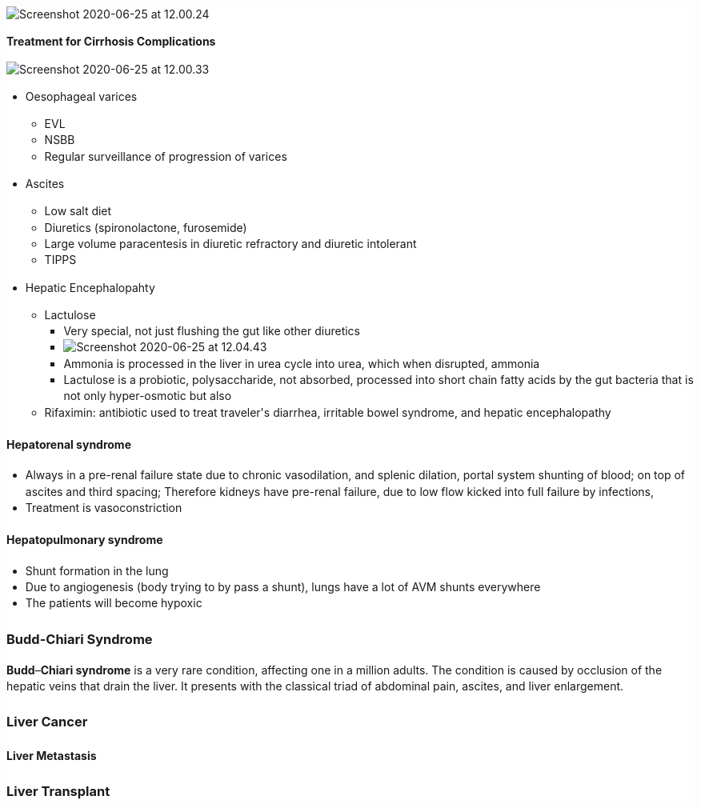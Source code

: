 ![Screenshot 2020-06-25 at 12.00.24](/Users/jzan/Dropbox/00-medicine/mkdoc-md-notes/docs/figures/Screenshot%202020-06-25%20at%2012.00.24.png)

**Treatment for Cirrhosis Complications**

![Screenshot 2020-06-25 at 12.00.33](/Users/jzan/Dropbox/00-medicine/mkdoc-md-notes/docs/figures/Screenshot%202020-06-25%20at%2012.00.33.png)

- Oesophageal varices
  - EVL
  - NSBB
  - Regular surveillance of progression of varices

- Ascites
  - Low salt diet
  - Diuretics (spironolactone, furosemide)
  - Large volume paracentesis in diuretic refractory and diuretic intolerant
  - TIPPS
- Hepatic Encephalopahty
  - Lactulose
    - Very special, not just flushing the gut like other diuretics
    - ![Screenshot 2020-06-25 at 12.04.43](/Users/jzan/Dropbox/00-medicine/mkdoc-md-notes/docs/figures/Screenshot%202020-06-25%20at%2012.04.43.png)
    - Ammonia is processed in the liver in urea cycle into urea, which when disrupted, ammonia 
    - Lactulose is a probiotic, polysaccharide, not absorbed, processed into short chain fatty acids by the gut bacteria that is not only hyper-osmotic but also 
  - Rifaximin: antibiotic used to treat traveler's diarrhea, irritable bowel syndrome, and hepatic encephalopathy

#### Hepatorenal syndrome

- Always in a pre-renal failure state due to chronic vasodilation, and splenic dilation, portal system shunting of blood; on top of ascites and third spacing; Therefore kidneys have pre-renal failure, due to low flow kicked into full failure by infections, 
- Treatment is vasoconstriction

#### Hepatopulmonary syndrome

- Shunt formation in the lung
- Due to angiogenesis (body trying to by pass a shunt), lungs have a lot of AVM shunts everywhere
- The patients will become hypoxic

### Budd-Chiari Syndrome

**Budd**–**Chiari syndrome** is a very rare condition, affecting one in a million adults. The condition is caused by occlusion of the hepatic veins that drain the liver. It presents with the classical triad of abdominal pain, ascites, and liver enlargement.

### Liver Cancer

#### Liver Metastasis



### Liver Transplant
